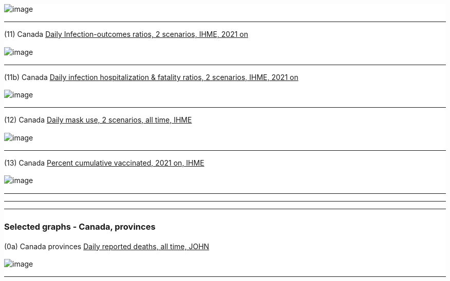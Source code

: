 ![image](https://user-images.githubusercontent.com/30849720/151642608-d6418c2a-32d5-4451-bdd4-4cdf3da147ea.png)

****

(11) Canada [Daily Infection-outcomes ratios, 2 scenarios, IHME, 2021 on](https://github.com/pourmalek/CovidVisualizedCountry/blob/main/20220128/output/merge/graph%2091a%20COVID-19%20daily%20Infection%20outcomes%20ratios%2C%20Canada%2C%20National%202%20scenarios%2C%20IHME.pdf)

![image](https://user-images.githubusercontent.com/30849720/151642653-a8d52374-46bb-4549-b059-702d7a3e347f.png)

****

(11b) Canada [Daily infection hospitalization & fatality ratios, 2 scenarios, IHME, 2021 on](https://github.com/pourmalek/CovidVisualizedCountry/blob/main/20220128/output/merge/graph%2091a2%20COVID-19%20daily%20Infection%20outcomes%20ratios%2C%20Canada%2C%20National%202%20scenarios%2C%20IHME.pdf)

![image](https://user-images.githubusercontent.com/30849720/151642678-6ece3f19-7619-4e2f-adfe-5cbfae6e8b91.png)

****

(12) Canada [Daily mask use, 2 scenarios, all time, IHME](https://github.com/pourmalek/CovidVisualizedCountry/blob/main/20220128/output/merge/graph%2093a%20COVID-19%20daily%20mask_use%2C%20Canada%2C%20National%2C%202%20scenarios.pdf) 

![image](https://user-images.githubusercontent.com/30849720/151642693-77afc4c5-c1c8-4e6b-a284-b35c7aaf289c.png)

****

(13) Canada [Percent cumulative vaccinated, 2021 on, IHME](https://github.com/pourmalek/CovidVisualizedCountry/blob/main/20220128/output/merge/graph%2094a%20COVID-19%20percent%20cumulative%20vaccinated%2C%20Canada%2C%20National.pdf)

![image](https://user-images.githubusercontent.com/30849720/151642702-8f32a183-cd9e-4b97-99b3-aeb7e0ce58a0.png)

****










****
****


### Selected graphs - Canada, provinces

(0a) Canada provinces [Daily reported deaths, all time, JOHN](https://github.com/pourmalek/CovidVisualizedCountry/blob/main/20220128/output/merge/graph%201%20a%20COVID-19%20daily%20deaths%2C%20Canada%2C%20subnational%2C%20Johns%20Hopkins.pdf)

![image](https://user-images.githubusercontent.com/30849720/151642727-0d3ea251-6826-4d98-9125-11b9daff8568.png)

****
